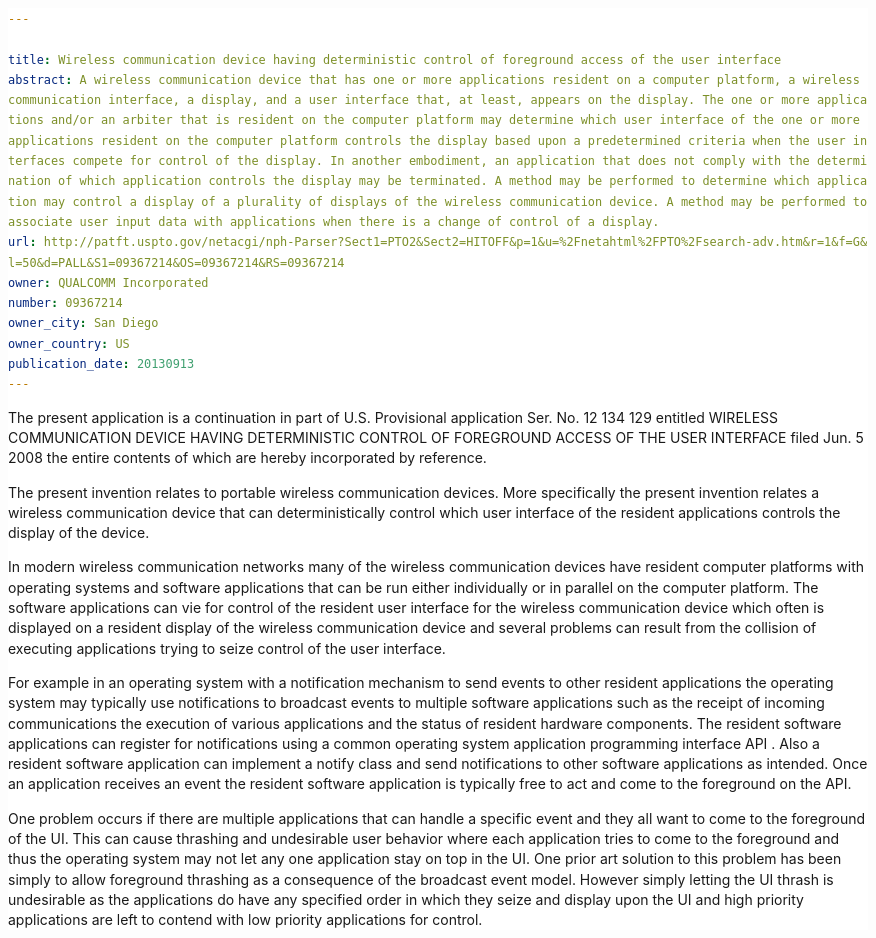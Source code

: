 ```yaml
---

title: Wireless communication device having deterministic control of foreground access of the user interface
abstract: A wireless communication device that has one or more applications resident on a computer platform, a wireless communication interface, a display, and a user interface that, at least, appears on the display. The one or more applications and/or an arbiter that is resident on the computer platform may determine which user interface of the one or more applications resident on the computer platform controls the display based upon a predetermined criteria when the user interfaces compete for control of the display. In another embodiment, an application that does not comply with the determination of which application controls the display may be terminated. A method may be performed to determine which application may control a display of a plurality of displays of the wireless communication device. A method may be performed to associate user input data with applications when there is a change of control of a display.
url: http://patft.uspto.gov/netacgi/nph-Parser?Sect1=PTO2&Sect2=HITOFF&p=1&u=%2Fnetahtml%2FPTO%2Fsearch-adv.htm&r=1&f=G&l=50&d=PALL&S1=09367214&OS=09367214&RS=09367214
owner: QUALCOMM Incorporated
number: 09367214
owner_city: San Diego
owner_country: US
publication_date: 20130913
---
```

The present application is a continuation in part of U.S. Provisional application Ser. No. 12 134 129 entitled WIRELESS COMMUNICATION DEVICE HAVING DETERMINISTIC CONTROL OF FOREGROUND ACCESS OF THE USER INTERFACE filed Jun. 5 2008 the entire contents of which are hereby incorporated by reference.

The present invention relates to portable wireless communication devices. More specifically the present invention relates a wireless communication device that can deterministically control which user interface of the resident applications controls the display of the device.

In modern wireless communication networks many of the wireless communication devices have resident computer platforms with operating systems and software applications that can be run either individually or in parallel on the computer platform. The software applications can vie for control of the resident user interface for the wireless communication device which often is displayed on a resident display of the wireless communication device and several problems can result from the collision of executing applications trying to seize control of the user interface.

For example in an operating system with a notification mechanism to send events to other resident applications the operating system may typically use notifications to broadcast events to multiple software applications such as the receipt of incoming communications the execution of various applications and the status of resident hardware components. The resident software applications can register for notifications using a common operating system application programming interface API . Also a resident software application can implement a notify class and send notifications to other software applications as intended. Once an application receives an event the resident software application is typically free to act and come to the foreground on the API.

One problem occurs if there are multiple applications that can handle a specific event and they all want to come to the foreground of the UI. This can cause thrashing and undesirable user behavior where each application tries to come to the foreground and thus the operating system may not let any one application stay on top in the UI. One prior art solution to this problem has been simply to allow foreground thrashing as a consequence of the broadcast event model. However simply letting the UI thrash is undesirable as the applications do have any specified order in which they seize and display upon the UI and high priority applications are left to contend with low priority applications for control.
